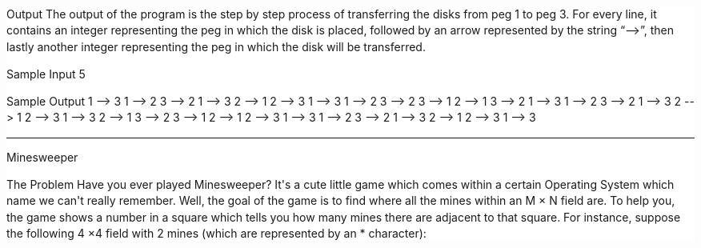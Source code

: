 Output
The output of the program is the step by step process of transferring the disks from peg 1 to peg 3.
For every line, it contains an integer representing the peg in which the disk is placed, followed by
an arrow represented by the string “-->”, then lastly another integer representing the peg in which
the disk will be transferred.

Sample Input
5

Sample Output
1 --> 3
1 --> 2
3 --> 2
1 --> 3
2 --> 1
2 --> 3
1 --> 3
1 --> 2
3 --> 2
3 --> 1
2 --> 1
3 --> 2
1 --> 3
1 --> 2
3 --> 2
1 --> 3
2 --> 1
2 --> 3
1 --> 3
2 --> 1
3 --> 2
3 --> 1
2 --> 1
2 --> 3
1 --> 3
1 --> 2
3 --> 2
1 --> 3
2 --> 1
2 --> 3
1 --> 3

--------------------------------------------------------------------------------------------------------------
Minesweeper

The Problem
Have you ever played Minesweeper? It's a cute little game which comes within a certain Operating
System which name we can't really remember. Well, the goal of the game is to find where all the
mines within an M × N field are. To help you, the game shows a number in a square which tells you
how many mines there are adjacent to that square. For instance, suppose the following 4 ×4 field
with 2 mines (which are represented by an * character):
